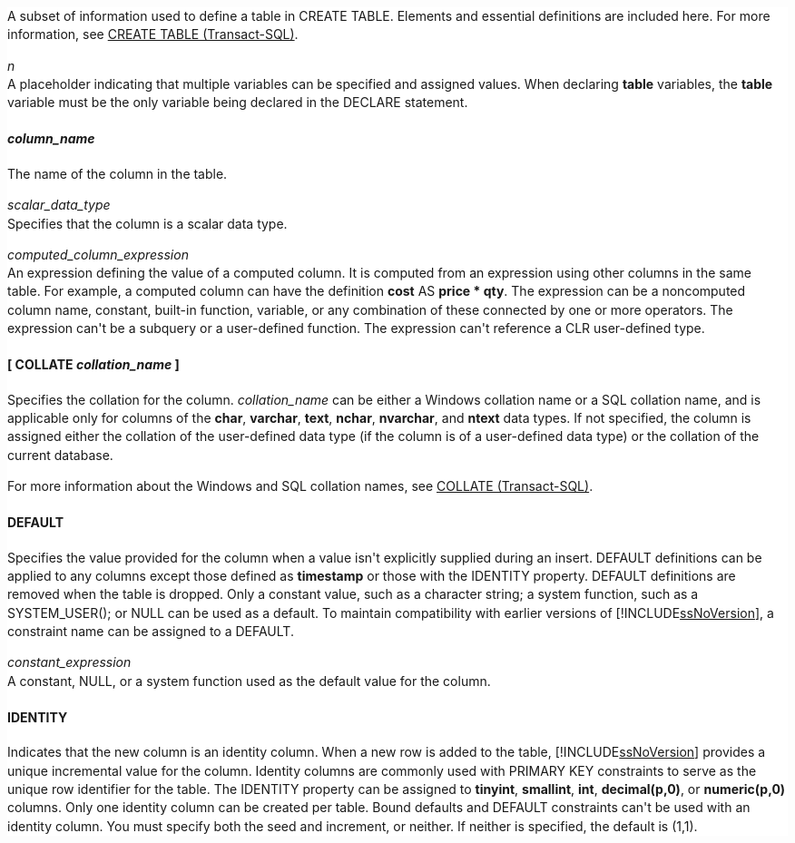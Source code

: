 A subset of information used to define a table in CREATE TABLE. Elements and essential definitions are included here. For more information, see [CREATE TABLE &#40;Transact-SQL&#41;](../../t-sql/statements/create-table-transact-sql.md).

*n*  
A placeholder indicating that multiple variables can be specified and assigned values. When declaring **table** variables, the **table** variable must be the only variable being declared in the DECLARE statement.

#### *column_name*

The name of the column in the table.

*scalar_data_type*  
Specifies that the column is a scalar data type.

*computed_column_expression*  
An expression defining the value of a computed column. It is computed from an expression using other columns in the same table. For example, a computed column can have the definition **cost** AS **price \* qty**. The expression can be a noncomputed column name, constant, built-in function, variable, or any combination of these connected by one or more operators. The expression can't be a subquery or a user-defined function. The expression can't reference a CLR user-defined type.

#### [ COLLATE *collation_name* ]

Specifies the collation for the column. *collation_name* can be either a Windows collation name or a SQL collation name, and is applicable only for columns of the **char**, **varchar**, **text**, **nchar**, **nvarchar**, and **ntext** data types. If not specified, the column is assigned either the collation of the user-defined data type (if the column is of a user-defined data type) or the collation of the current database.

For more information about the Windows and SQL collation names, see [COLLATE &#40;Transact-SQL&#41;](~/t-sql/statements/collations.md).

#### DEFAULT

Specifies the value provided for the column when a value isn't explicitly supplied during an insert. DEFAULT definitions can be applied to any columns except those defined as **timestamp** or those with the IDENTITY property. DEFAULT definitions are removed when the table is dropped. Only a constant value, such as a character string; a system function, such as a SYSTEM_USER(); or NULL can be used as a default. To maintain compatibility with earlier versions of [!INCLUDE[ssNoVersion](../../includes/ssnoversion-md.md)], a constraint name can be assigned to a DEFAULT.

*constant_expression*  
A constant, NULL, or a system function used as the default value for the column.

#### IDENTITY

Indicates that the new column is an identity column. When a new row is added to the table, [!INCLUDE[ssNoVersion](../../includes/ssnoversion-md.md)] provides a unique incremental value for the column. Identity columns are commonly used with PRIMARY KEY constraints to serve as the unique row identifier for the table. The IDENTITY property can be assigned to **tinyint**, **smallint**, **int**, **decimal(p,0)**, or **numeric(p,0)** columns. Only one identity column can be created per table. Bound defaults and DEFAULT constraints can't be used with an identity column. You must specify both the seed and increment, or neither. If neither is specified, the default is (1,1).
